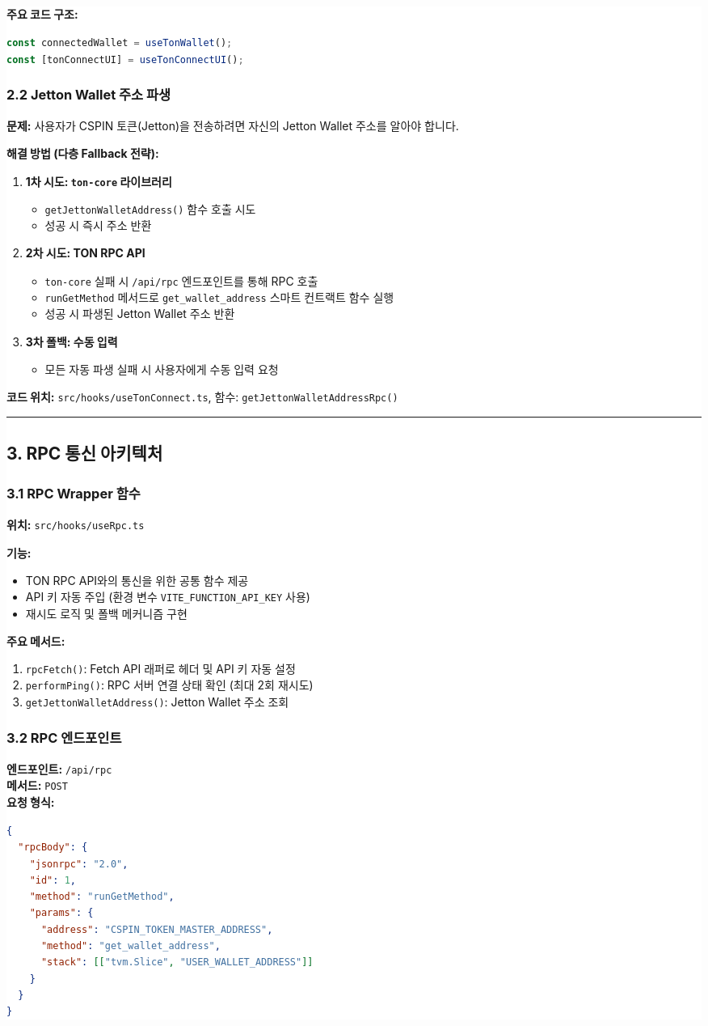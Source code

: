 **주요 코드 구조:**
```typescript
const connectedWallet = useTonWallet();
const [tonConnectUI] = useTonConnectUI();
```

### 2.2 Jetton Wallet 주소 파생

**문제:** 사용자가 CSPIN 토큰(Jetton)을 전송하려면 자신의 Jetton Wallet 주소를 알아야 합니다.

**해결 방법 (다층 Fallback 전략):**

1. **1차 시도: `ton-core` 라이브러리**
   - `getJettonWalletAddress()` 함수 호출 시도
   - 성공 시 즉시 주소 반환

2. **2차 시도: TON RPC API**
   - `ton-core` 실패 시 `/api/rpc` 엔드포인트를 통해 RPC 호출
   - `runGetMethod` 메서드로 `get_wallet_address` 스마트 컨트랙트 함수 실행
   - 성공 시 파생된 Jetton Wallet 주소 반환

3. **3차 폴백: 수동 입력**
   - 모든 자동 파생 실패 시 사용자에게 수동 입력 요청

**코드 위치:** `src/hooks/useTonConnect.ts`, 함수: `getJettonWalletAddressRpc()`

---

## 3. RPC 통신 아키텍처

### 3.1 RPC Wrapper 함수

**위치:** `src/hooks/useRpc.ts`

**기능:**
- TON RPC API와의 통신을 위한 공통 함수 제공
- API 키 자동 주입 (환경 변수 `VITE_FUNCTION_API_KEY` 사용)
- 재시도 로직 및 폴백 메커니즘 구현

**주요 메서드:**
1. `rpcFetch()`: Fetch API 래퍼로 헤더 및 API 키 자동 설정
2. `performPing()`: RPC 서버 연결 상태 확인 (최대 2회 재시도)
3. `getJettonWalletAddress()`: Jetton Wallet 주소 조회

### 3.2 RPC 엔드포인트

**엔드포인트:** `/api/rpc`  
**메서드:** `POST`  
**요청 형식:**
```json
{
  "rpcBody": {
    "jsonrpc": "2.0",
    "id": 1,
    "method": "runGetMethod",
    "params": {
      "address": "CSPIN_TOKEN_MASTER_ADDRESS",
      "method": "get_wallet_address",
      "stack": [["tvm.Slice", "USER_WALLET_ADDRESS"]]
    }
  }
}
```
